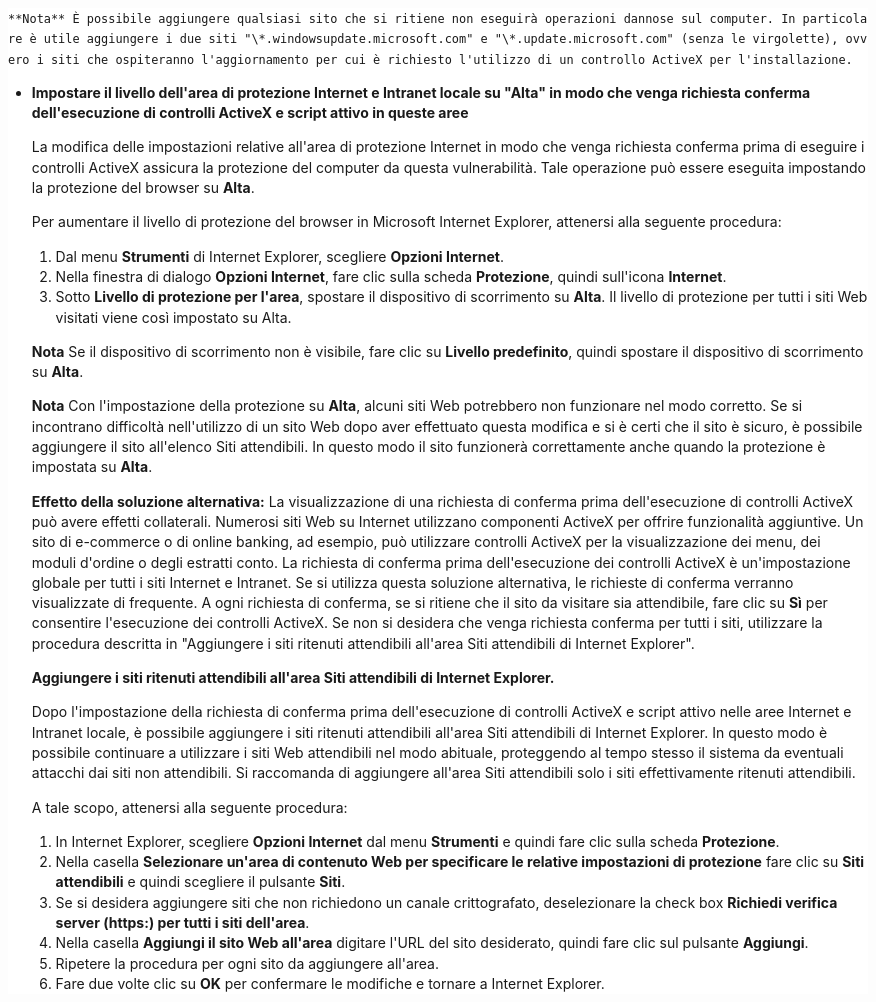     **Nota** È possibile aggiungere qualsiasi sito che si ritiene non eseguirà operazioni dannose sul computer. In particolare è utile aggiungere i due siti "\*.windowsupdate.microsoft.com" e "\*.update.microsoft.com" (senza le virgolette), ovvero i siti che ospiteranno l'aggiornamento per cui è richiesto l'utilizzo di un controllo ActiveX per l'installazione.

-   **Impostare il livello dell'area di protezione Internet e Intranet locale su "Alta" in modo che venga richiesta conferma dell'esecuzione di controlli ActiveX e script attivo in queste aree**

    La modifica delle impostazioni relative all'area di protezione Internet in modo che venga richiesta conferma prima di eseguire i controlli ActiveX assicura la protezione del computer da questa vulnerabilità. Tale operazione può essere eseguita impostando la protezione del browser su **Alta**.

    Per aumentare il livello di protezione del browser in Microsoft Internet Explorer, attenersi alla seguente procedura:

    1.  Dal menu **Strumenti** di Internet Explorer, scegliere **Opzioni Internet**.
    2.  Nella finestra di dialogo **Opzioni Internet**, fare clic sulla scheda **Protezione**, quindi sull'icona **Internet**.
    3.  Sotto **Livello di protezione per l'area**, spostare il dispositivo di scorrimento su **Alta**. Il livello di protezione per tutti i siti Web visitati viene così impostato su Alta.

    **Nota** Se il dispositivo di scorrimento non è visibile, fare clic su **Livello predefinito**, quindi spostare il dispositivo di scorrimento su **Alta**.

    **Nota** Con l'impostazione della protezione su **Alta**, alcuni siti Web potrebbero non funzionare nel modo corretto. Se si incontrano difficoltà nell'utilizzo di un sito Web dopo aver effettuato questa modifica e si è certi che il sito è sicuro, è possibile aggiungere il sito all'elenco Siti attendibili. In questo modo il sito funzionerà correttamente anche quando la protezione è impostata su **Alta**.

    **Effetto della soluzione alternativa:** La visualizzazione di una richiesta di conferma prima dell'esecuzione di controlli ActiveX può avere effetti collaterali. Numerosi siti Web su Internet utilizzano componenti ActiveX per offrire funzionalità aggiuntive. Un sito di e-commerce o di online banking, ad esempio, può utilizzare controlli ActiveX per la visualizzazione dei menu, dei moduli d'ordine o degli estratti conto. La richiesta di conferma prima dell'esecuzione dei controlli ActiveX è un'impostazione globale per tutti i siti Internet e Intranet. Se si utilizza questa soluzione alternativa, le richieste di conferma verranno visualizzate di frequente. A ogni richiesta di conferma, se si ritiene che il sito da visitare sia attendibile, fare clic su **Sì** per consentire l'esecuzione dei controlli ActiveX. Se non si desidera che venga richiesta conferma per tutti i siti, utilizzare la procedura descritta in "Aggiungere i siti ritenuti attendibili all'area Siti attendibili di Internet Explorer".

    **Aggiungere i siti ritenuti attendibili all'area Siti attendibili di Internet Explorer.**

    Dopo l'impostazione della richiesta di conferma prima dell'esecuzione di controlli ActiveX e script attivo nelle aree Internet e Intranet locale, è possibile aggiungere i siti ritenuti attendibili all'area Siti attendibili di Internet Explorer. In questo modo è possibile continuare a utilizzare i siti Web attendibili nel modo abituale, proteggendo al tempo stesso il sistema da eventuali attacchi dai siti non attendibili. Si raccomanda di aggiungere all'area Siti attendibili solo i siti effettivamente ritenuti attendibili.

    A tale scopo, attenersi alla seguente procedura:

    1.  In Internet Explorer, scegliere **Opzioni Internet** dal menu **Strumenti** e quindi fare clic sulla scheda **Protezione**.
    2.  Nella casella **Selezionare un'area di contenuto Web per specificare le relative impostazioni di protezione** fare clic su **Siti attendibili** e quindi scegliere il pulsante **Siti**.
    3.  Se si desidera aggiungere siti che non richiedono un canale crittografato, deselezionare la check box **Richiedi verifica server (https:) per tutti i siti dell'area**.
    4.  Nella casella **Aggiungi il sito Web all'area** digitare l'URL del sito desiderato, quindi fare clic sul pulsante **Aggiungi**.
    5.  Ripetere la procedura per ogni sito da aggiungere all'area.
    6.  Fare due volte clic su **OK** per confermare le modifiche e tornare a Internet Explorer.
